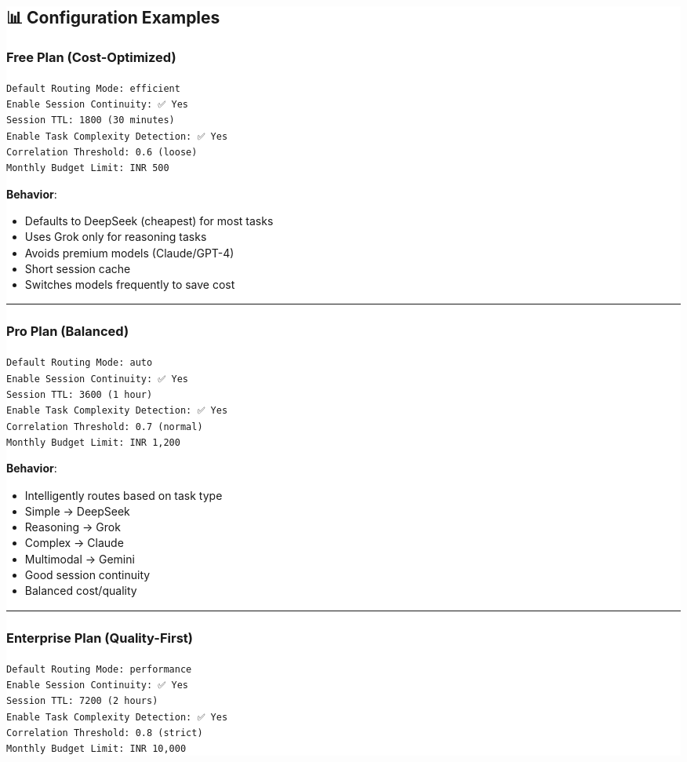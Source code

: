## 📊 Configuration Examples

### Free Plan (Cost-Optimized)

```
Default Routing Mode: efficient
Enable Session Continuity: ✅ Yes
Session TTL: 1800 (30 minutes)
Enable Task Complexity Detection: ✅ Yes
Correlation Threshold: 0.6 (loose)
Monthly Budget Limit: INR 500
```

**Behavior**:
- Defaults to DeepSeek (cheapest) for most tasks
- Uses Grok only for reasoning tasks
- Avoids premium models (Claude/GPT-4)
- Short session cache
- Switches models frequently to save cost

---

### Pro Plan (Balanced)

```
Default Routing Mode: auto
Enable Session Continuity: ✅ Yes
Session TTL: 3600 (1 hour)
Enable Task Complexity Detection: ✅ Yes
Correlation Threshold: 0.7 (normal)
Monthly Budget Limit: INR 1,200
```

**Behavior**:
- Intelligently routes based on task type
- Simple → DeepSeek
- Reasoning → Grok
- Complex → Claude
- Multimodal → Gemini
- Good session continuity
- Balanced cost/quality

---

### Enterprise Plan (Quality-First)

```
Default Routing Mode: performance
Enable Session Continuity: ✅ Yes
Session TTL: 7200 (2 hours)
Enable Task Complexity Detection: ✅ Yes
Correlation Threshold: 0.8 (strict)
Monthly Budget Limit: INR 10,000
```
